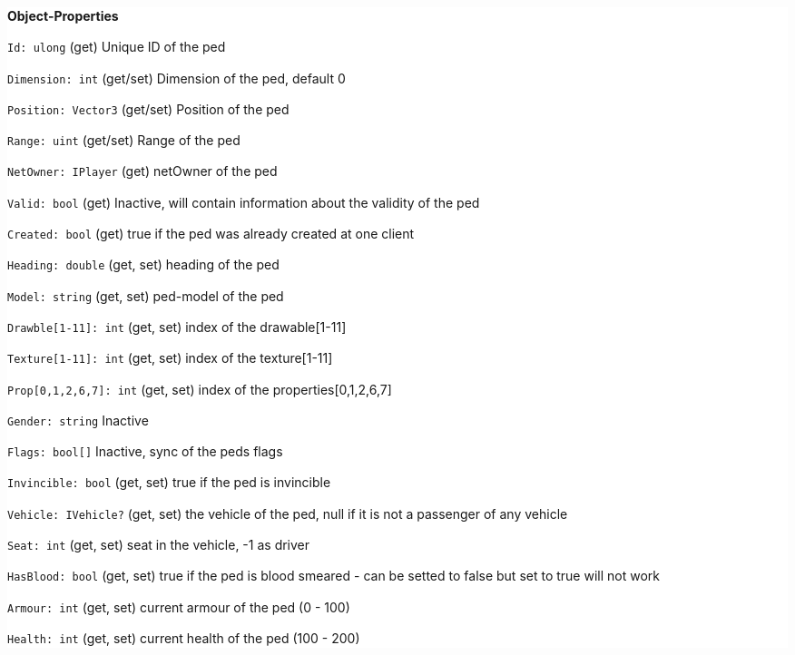 **Object-Properties**

`Id: ulong` 
(get) Unique ID of the ped

`Dimension: int`
(get/set) Dimension of the ped, default 0

`Position: Vector3`
(get/set) Position of the ped

`Range: uint`
(get/set) Range of the ped

`NetOwner: IPlayer`
(get) netOwner of the ped

`Valid: bool`
(get) Inactive, will contain information about the validity of the ped

`Created: bool`
(get) true if the ped was already created at one client

`Heading: double`
(get, set) heading of the ped

`Model: string`
(get, set) ped-model of the ped

`Drawble[1-11]: int`
(get, set) index of the drawable[1-11]

`Texture[1-11]: int`
(get, set) index of the texture[1-11]

`Prop[0,1,2,6,7]: int`
(get, set) index of the properties[0,1,2,6,7]

`Gender: string`
Inactive

`Flags: bool[]`
Inactive, sync of the peds flags

`Invincible: bool`
(get, set) true if the ped is invincible

`Vehicle: IVehicle?`
(get, set) the vehicle of the ped, null if it is not a passenger of any vehicle

`Seat: int`
(get, set) seat in the vehicle, -1 as driver

`HasBlood: bool`
(get, set) true if the ped is blood smeared - can be setted to false but set to true will not work

`Armour: int`
(get, set) current armour of the ped (0 - 100)

`Health: int`
(get, set) current health of the ped (100 - 200)
